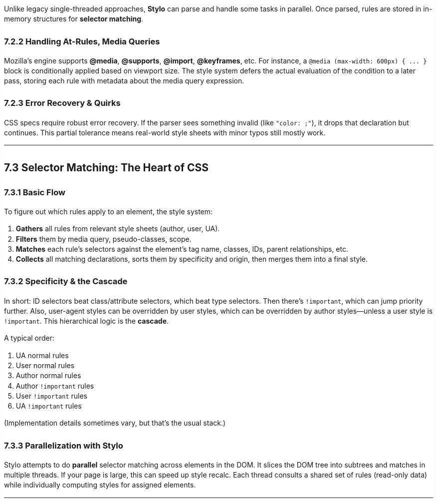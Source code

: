 Unlike legacy single-threaded approaches, **Stylo** can parse and handle some tasks in parallel. Once parsed, rules are stored in in-memory structures for **selector matching**.

### 7.2.2 Handling At-Rules, Media Queries

Mozilla’s engine supports **@media**, **@supports**, **@import**, **@keyframes**, etc. For instance, a `@media (max-width: 600px) { ... }` block is conditionally applied based on viewport size. The style system defers the actual evaluation of the condition to a later pass, storing each rule with metadata about the media query expression.

### 7.2.3 Error Recovery & Quirks

CSS specs require robust error recovery. If the parser sees something invalid (like `"color: ;"`), it drops that declaration but continues. This partial tolerance means real-world style sheets with minor typos still mostly work.

---

## 7.3 Selector Matching: The Heart of CSS

### 7.3.1 Basic Flow

To figure out which rules apply to an element, the style system:

1. **Gathers** all rules from relevant style sheets (author, user, UA).  
2. **Filters** them by media query, pseudo-classes, scope.  
3. **Matches** each rule’s selectors against the element’s tag name, classes, IDs, parent relationships, etc.  
4. **Collects** all matching declarations, sorts them by specificity and origin, then merges them into a final style.

### 7.3.2 Specificity & the Cascade

In short: ID selectors beat class/attribute selectors, which beat type selectors. Then there’s `!important`, which can jump priority further. Also, user-agent styles can be overridden by user styles, which can be overridden by author styles—unless a user style is `!important`. This hierarchical logic is the **cascade**.

A typical order:

1. UA normal rules  
2. User normal rules  
3. Author normal rules  
4. Author `!important` rules  
5. User `!important` rules  
6. UA `!important` rules  

(Implementation details sometimes vary, but that’s the usual stack.)

### 7.3.3 Parallelization with Stylo

Stylo attempts to do **parallel** selector matching across elements in the DOM. It slices the DOM tree into subtrees and matches in multiple threads. If your page is large, this can speed up style recalc. Each thread consults a shared set of rules (read-only data) while individually computing styles for assigned elements.

---